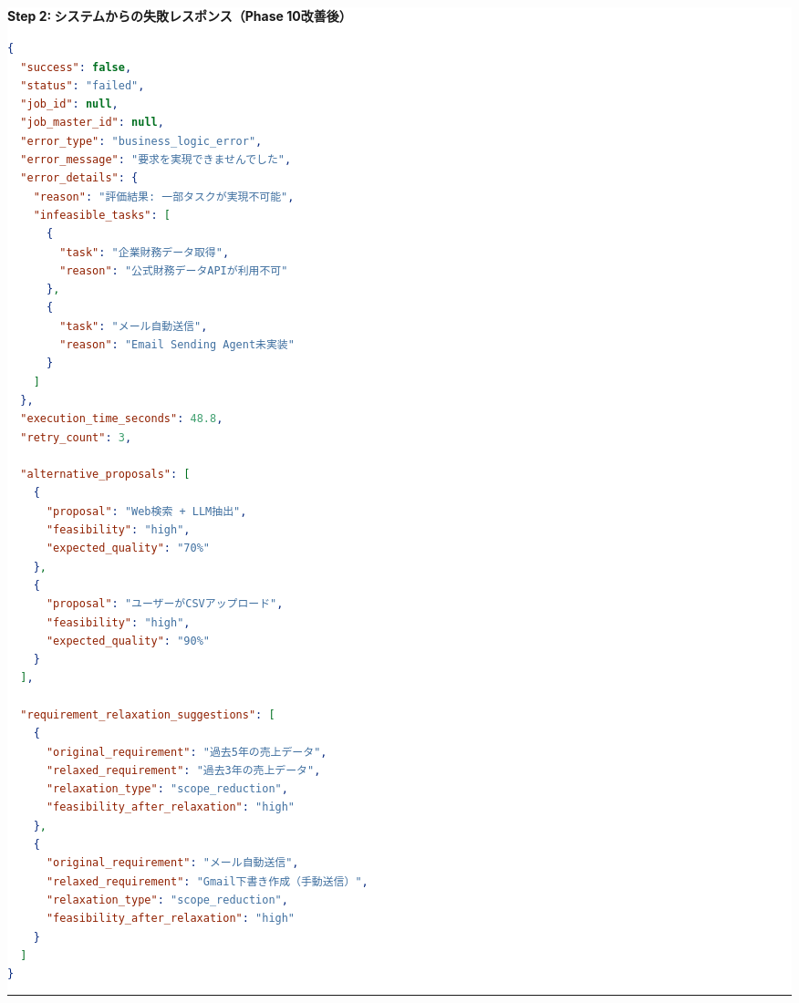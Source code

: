 
**Step 2: システムからの失敗レスポンス（Phase 10改善後）**

```json
{
  "success": false,
  "status": "failed",
  "job_id": null,
  "job_master_id": null,
  "error_type": "business_logic_error",
  "error_message": "要求を実現できませんでした",
  "error_details": {
    "reason": "評価結果: 一部タスクが実現不可能",
    "infeasible_tasks": [
      {
        "task": "企業財務データ取得",
        "reason": "公式財務データAPIが利用不可"
      },
      {
        "task": "メール自動送信",
        "reason": "Email Sending Agent未実装"
      }
    ]
  },
  "execution_time_seconds": 48.8,
  "retry_count": 3,

  "alternative_proposals": [
    {
      "proposal": "Web検索 + LLM抽出",
      "feasibility": "high",
      "expected_quality": "70%"
    },
    {
      "proposal": "ユーザーがCSVアップロード",
      "feasibility": "high",
      "expected_quality": "90%"
    }
  ],

  "requirement_relaxation_suggestions": [
    {
      "original_requirement": "過去5年の売上データ",
      "relaxed_requirement": "過去3年の売上データ",
      "relaxation_type": "scope_reduction",
      "feasibility_after_relaxation": "high"
    },
    {
      "original_requirement": "メール自動送信",
      "relaxed_requirement": "Gmail下書き作成（手動送信）",
      "relaxation_type": "scope_reduction",
      "feasibility_after_relaxation": "high"
    }
  ]
}
```

---